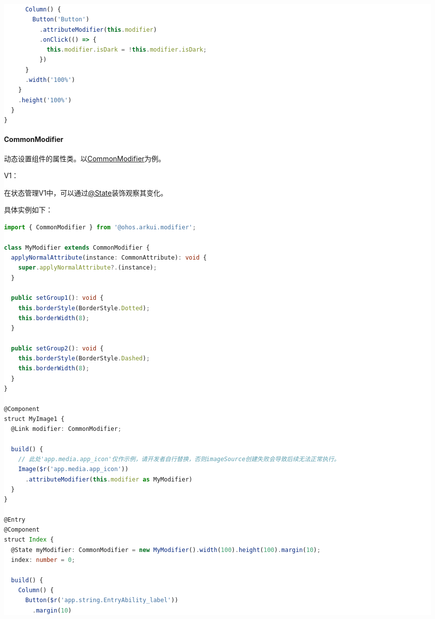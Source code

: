 ```ts
      Column() {
        Button('Button')
          .attributeModifier(this.modifier)
          .onClick(() => {
            this.modifier.isDark = !this.modifier.isDark;
          })
      }
      .width('100%')
    }
    .height('100%')
  }
}
```

#### CommonModifier

动态设置组件的属性类。以[CommonModifier](../../reference/apis-arkui/arkui-ts/ts-universal-attributes-attribute-modifier.md#自定义modifier)为例。

V1：

在状态管理V1中，可以通过[\@State](./arkts-state.md)装饰观察其变化。

具体实例如下：

```ts
import { CommonModifier } from '@ohos.arkui.modifier';

class MyModifier extends CommonModifier {
  applyNormalAttribute(instance: CommonAttribute): void {
    super.applyNormalAttribute?.(instance);
  }

  public setGroup1(): void {
    this.borderStyle(BorderStyle.Dotted);
    this.borderWidth(8);
  }

  public setGroup2(): void {
    this.borderStyle(BorderStyle.Dashed);
    this.borderWidth(8);
  }
}

@Component
struct MyImage1 {
  @Link modifier: CommonModifier;

  build() {
    // 此处'app.media.app_icon'仅作示例，请开发者自行替换，否则imageSource创建失败会导致后续无法正常执行。
    Image($r('app.media.app_icon'))
      .attributeModifier(this.modifier as MyModifier)
  }
}

@Entry
@Component
struct Index {
  @State myModifier: CommonModifier = new MyModifier().width(100).height(100).margin(10);
  index: number = 0;

  build() {
    Column() {
      Button($r('app.string.EntryAbility_label'))
        .margin(10)
```